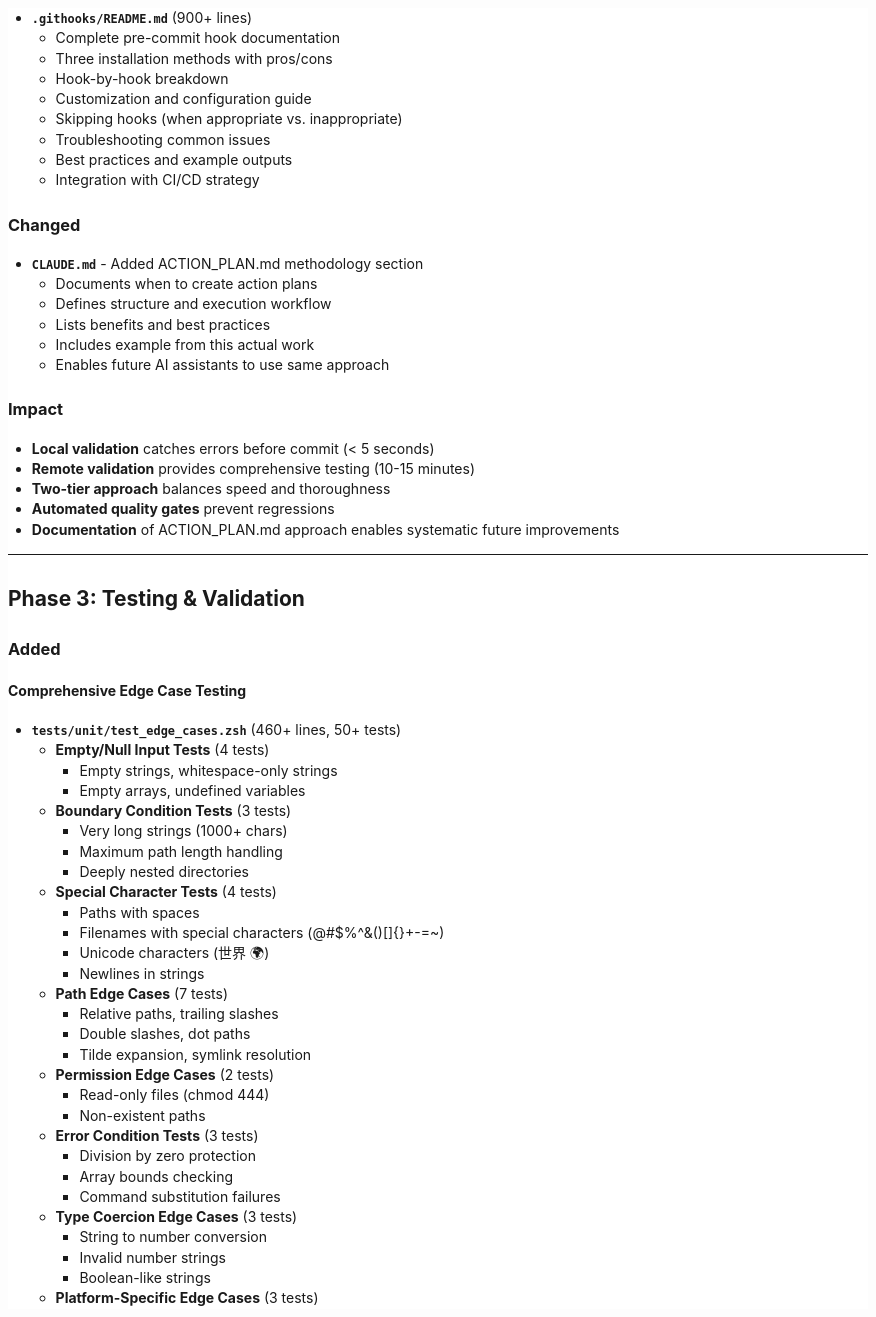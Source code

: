 - **`.githooks/README.md`** (900+ lines)
  - Complete pre-commit hook documentation
  - Three installation methods with pros/cons
  - Hook-by-hook breakdown
  - Customization and configuration guide
  - Skipping hooks (when appropriate vs. inappropriate)
  - Troubleshooting common issues
  - Best practices and example outputs
  - Integration with CI/CD strategy

### Changed

- **`CLAUDE.md`** - Added ACTION_PLAN.md methodology section
  - Documents when to create action plans
  - Defines structure and execution workflow
  - Lists benefits and best practices
  - Includes example from this actual work
  - Enables future AI assistants to use same approach

### Impact

- **Local validation** catches errors before commit (< 5 seconds)
- **Remote validation** provides comprehensive testing (10-15 minutes)
- **Two-tier approach** balances speed and thoroughness
- **Automated quality gates** prevent regressions
- **Documentation** of ACTION_PLAN.md approach enables systematic future improvements

---

## Phase 3: Testing & Validation

### Added

#### Comprehensive Edge Case Testing
- **`tests/unit/test_edge_cases.zsh`** (460+ lines, 50+ tests)
  - **Empty/Null Input Tests** (4 tests)
    - Empty strings, whitespace-only strings
    - Empty arrays, undefined variables
  - **Boundary Condition Tests** (3 tests)
    - Very long strings (1000+ chars)
    - Maximum path length handling
    - Deeply nested directories
  - **Special Character Tests** (4 tests)
    - Paths with spaces
    - Filenames with special characters (@#$%^&()[]{}+-=~)
    - Unicode characters (世界 🌍)
    - Newlines in strings
  - **Path Edge Cases** (7 tests)
    - Relative paths, trailing slashes
    - Double slashes, dot paths
    - Tilde expansion, symlink resolution
  - **Permission Edge Cases** (2 tests)
    - Read-only files (chmod 444)
    - Non-existent paths
  - **Error Condition Tests** (3 tests)
    - Division by zero protection
    - Array bounds checking
    - Command substitution failures
  - **Type Coercion Edge Cases** (3 tests)
    - String to number conversion
    - Invalid number strings
    - Boolean-like strings
  - **Platform-Specific Edge Cases** (3 tests)